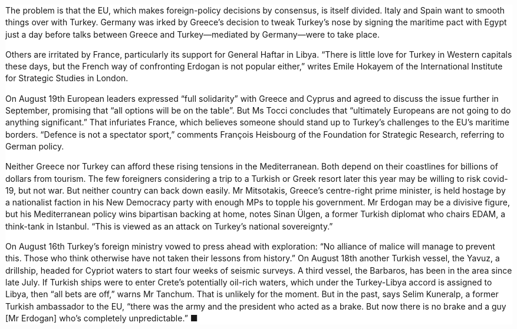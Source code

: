 The problem is that the EU, which makes foreign-policy decisions by consensus, is itself divided. Italy and Spain want to smooth things over with Turkey. Germany was irked by Greece’s decision to tweak Turkey’s nose by signing the maritime pact with Egypt just a day before talks between Greece and Turkey—mediated by Germany—were to take place.

Others are irritated by France, particularly its support for General Haftar in Libya. “There is little love for Turkey in Western capitals these days, but the French way of confronting Erdogan is not popular either,” writes Emile Hokayem of the International Institute for Strategic Studies in London.

On August 19th European leaders expressed “full solidarity” with Greece and Cyprus and agreed to discuss the issue further in September, promising that “all options will be on the table”. But Ms Tocci concludes that “ultimately Europeans are not going to do anything significant.” That infuriates France, which believes someone should stand up to Turkey’s challenges to the EU’s maritime borders. “Defence is not a spectator sport,” comments François Heisbourg of the Foundation for Strategic Research, referring to German policy.

Neither Greece nor Turkey can afford these rising tensions in the Mediterranean. Both depend on their coastlines for billions of dollars from tourism. The few foreigners considering a trip to a Turkish or Greek resort later this year may be willing to risk covid-19, but not war. But neither country can back down easily. Mr Mitsotakis, Greece’s centre-right prime minister, is held hostage by a nationalist faction in his New Democracy party with enough MPs to topple his government. Mr Erdogan may be a divisive figure, but his Mediterranean policy wins bipartisan backing at home, notes Sinan Ülgen, a former Turkish diplomat who chairs EDAM, a think-tank in Istanbul. “This is viewed as an attack on Turkey’s national sovereignty.”

On August 16th Turkey’s foreign ministry vowed to press ahead with exploration: “No alliance of malice will manage to prevent this. Those who think otherwise have not taken their lessons from history.” On August 18th another Turkish vessel, the Yavuz, a drillship, headed for Cypriot waters to start four weeks of seismic surveys. A third vessel, the Barbaros, has been in the area since late July. If Turkish ships were to enter Crete’s potentially oil-rich waters, which under the Turkey-Libya accord is assigned to Libya, then “all bets are off,” warns Mr Tanchum. That is unlikely for the moment. But in the past, says Selim Kuneralp, a former Turkish ambassador to the EU, “there was the army and the president who acted as a brake. But now there is no brake and a guy [Mr Erdogan] who’s completely unpredictable.” ■

